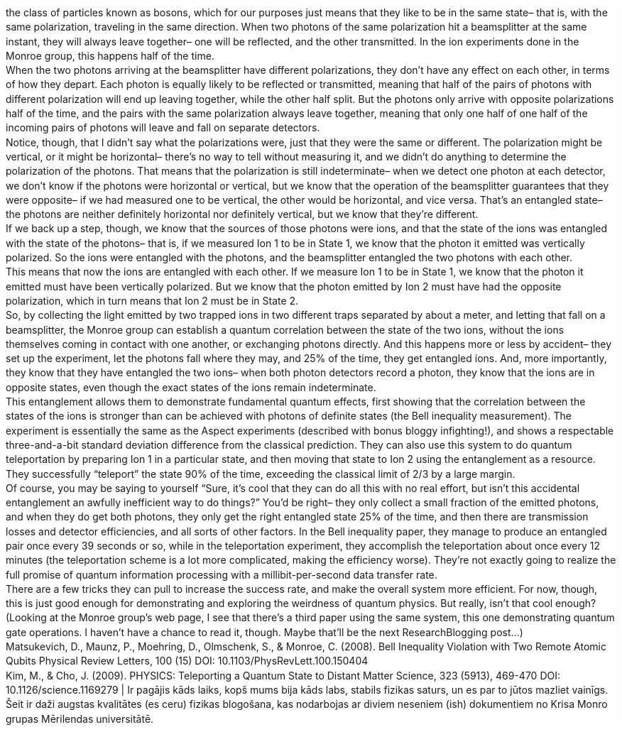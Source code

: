 the class of particles known as bosons, which for our purposes just means that they like to be in the same state– that is, with the same polarization, traveling in the same direction. When two photons of the same polarization hit a beamsplitter at the same instant, they will always leave together– one will be reflected, and the other transmitted. In the ion experiments done in the Monroe group, this happens half of the time.<br/>When the two photons arriving at the beamsplitter have different polarizations, they don’t have any effect on each other, in terms of how they depart. Each photon is equally likely to be reflected or transmitted, meaning that half of the pairs of photons with different polarization will end up leaving together, while the other half split. But the photons only arrive with opposite polarizations half of the time, and the pairs with the same polarization always leave together, meaning that only one half of one half of the incoming pairs of photons will leave and fall on separate detectors.<br/>Notice, though, that I didn’t say what the polarizations were, just that they were the same or different. The polarization might be vertical, or it might be horizontal– there’s no way to tell without measuring it, and we didn’t do anything to determine the polarization of the photons. That means that the polarization is still indeterminate– when we detect one photon at each detector, we don’t know if the photons were horizontal or vertical, but we know that the operation of the beamsplitter guarantees that they were opposite– if we had measured one to be vertical, the other would be horizontal, and vice versa. That’s an entangled state– the photons are neither definitely horizontal nor definitely vertical, but we know that they’re different.<br/>If we back up a step, though, we know that the sources of those photons were ions, and that the state of the ions was entangled with the state of the photons– that is, if we measured Ion 1 to be in State 1, we know that the photon it emitted was vertically polarized. So the ions were entangled with the photons, and the beamsplitter entangled the two photons with each other.<br/>This means that now the ions are entangled with each other. If we measure Ion 1 to be in State 1, we know that the photon it emitted must have been vertically polarized. But we know that the photon emitted by Ion 2 must have had the opposite polarization, which in turn means that Ion 2 must be in State 2.<br/>So, by collecting the light emitted by two trapped ions in two different traps separated by about a meter, and letting that fall on a beamsplitter, the Monroe group can establish a quantum correlation between the state of the two ions, without the ions themselves coming in contact with one another, or exchanging photons directly. And this happens more or less by accident– they set up the experiment, let the photons fall where they may, and 25% of the time, they get entangled ions. And, more importantly, they know that they have entangled the two ions– when both photon detectors record a photon, they know that the ions are in opposite states, even though the exact states of the ions remain indeterminate.<br/>This entanglement allows them to demonstrate fundamental quantum effects, first showing that the correlation between the states of the ions is stronger than can be achieved with photons of definite states (the Bell inequality measurement). The experiment is essentially the same as the Aspect experiments (described with bonus bloggy infighting!), and shows a respectable three-and-a-bit standard deviation difference from the classical prediction. They can also use this system to do quantum teleportation by preparing Ion 1 in a particular state, and then moving that state to Ion 2 using the entanglement as a resource. They successfully “teleport” the state 90% of the time, exceeding the classical limit of 2/3 by a large margin.<br/>Of course, you may be saying to yourself “Sure, it’s cool that they can do all this with no real effort, but isn’t this accidental entanglement an awfully inefficient way to do things?” You’d be right– they only collect a small fraction of the emitted photons, and when they do get both photons, they only get the right entangled state 25% of the time, and then there are transmission losses and detector efficiencies, and all sorts of other factors. In the Bell inequality paper, they manage to produce an entangled pair once every 39 seconds or so, while in the teleportation experiment, they accomplish the teleportation about once every 12 minutes (the teleportation scheme is a lot more complicated, making the efficiency worse). They’re not exactly going to realize the full promise of quantum information processing with a millibit-per-second data transfer rate.<br/>There are a few tricks they can pull to increase the success rate, and make the overall system more efficient. For now, though, this is just good enough for demonstrating and exploring the weirdness of quantum physics. But really, isn’t that cool enough?<br/>(Looking at the Monroe group’s web page, I see that there’s a third paper using the same system, this one demonstrating quantum gate operations. I haven’t have a chance to read it, though. Maybe that’ll be the next ResearchBlogging post…)<br/>Matsukevich, D., Maunz, P., Moehring, D., Olmschenk, S., & Monroe, C. (2008). Bell Inequality Violation with Two Remote Atomic Qubits Physical Review Letters, 100 (15) DOI: 10.1103/PhysRevLett.100.150404<br/>Kim, M., & Cho, J. (2009). PHYSICS: Teleporting a Quantum State to Distant Matter Science, 323 (5913), 469-470 DOI: 10.1126/science.1169279 | Ir pagājis kāds laiks, kopš mums bija kāds labs, stabils fizikas saturs, un es par to jūtos mazliet vainīgs. Šeit ir daži augstas kvalitātes (es ceru) fizikas blogošana, kas nodarbojas ar diviem neseniem (ish) dokumentiem no Krisa Monro grupas Mērilendas universitātē.
